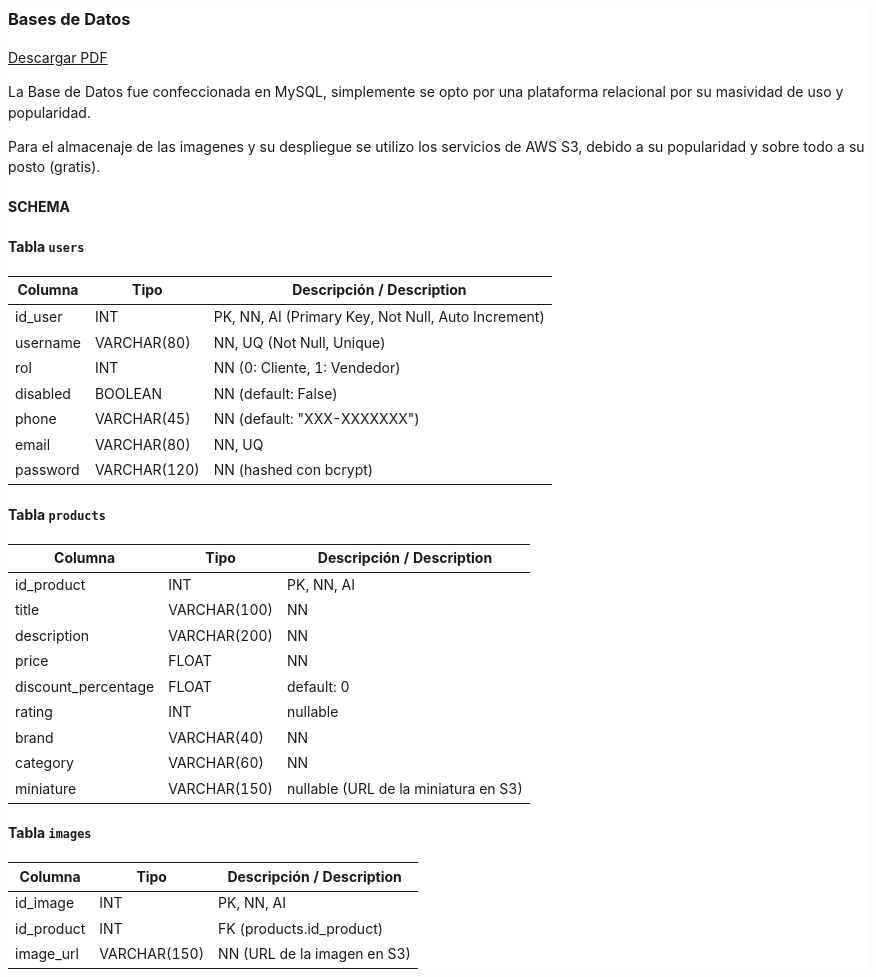 ### Bases de Datos

[Descargar PDF](schema.pdf)

La Base de Datos fue confeccionada en MySQL, simplemente se opto por una plataforma relacional por su masividad de uso y popularidad.

Para el almacenaje de las imagenes y su despliegue se utilizo los servicios de AWS S3, debido a su popularidad y sobre todo a su posto (gratis).

#### SCHEMA

#### Tabla `users`


| Columna       | Tipo         | Descripción / Description                          |
|---------------|--------------|----------------------------------------------------|
| id_user       | INT          | PK, NN, AI (Primary Key, Not Null, Auto Increment) |
| username      | VARCHAR(80)  | NN, UQ (Not Null, Unique)                          |
| rol           | INT          | NN (0: Cliente, 1: Vendedor)                       |
| disabled      | BOOLEAN      | NN (default: False)                                |
| phone         | VARCHAR(45)  | NN (default: "XXX-XXXXXXX")                        |
| email         | VARCHAR(80)  | NN, UQ                                             |
| password      | VARCHAR(120) | NN (hashed con bcrypt)                             |

#### Tabla `products`

| Columna             | Tipo         | Descripción / Description               |
|---------------------|--------------|-----------------------------------------|
| id_product          | INT          | PK, NN, AI                              |
| title               | VARCHAR(100) | NN                                      |
| description         | VARCHAR(200) | NN                                      |
| price               | FLOAT        | NN                                      |
| discount_percentage | FLOAT        | default: 0                              |
| rating              | INT          | nullable                                |
| brand               | VARCHAR(40)  | NN                                      |
| category            | VARCHAR(60)  | NN                                      |
| miniature           | VARCHAR(150) | nullable (URL de la miniatura en S3)    |

#### Tabla `images`

| Columna     | Tipo         | Descripción / Description               |
|-------------|--------------|-----------------------------------------|
| id_image    | INT          | PK, NN, AI                              |
| id_product  | INT          | FK (products.id_product)                |
| image_url   | VARCHAR(150) | NN (URL de la imagen en S3)             |
